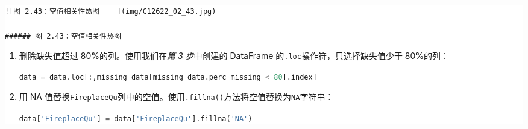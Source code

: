     ![图 2.43：空值相关性热图    ](img/C12622_02_43.jpg)

    ###### 图 2.43：空值相关性热图

1.  删除缺失值超过 80%的列。使用我们在*第 3 步*中创建的 DataFrame 的`.loc`操作符，只选择缺失值少于 80%的列：

    ```py
    data = data.loc[:,missing_data[missing_data.perc_missing < 80].index]
    ```

1.  用 NA 值替换`FireplaceQu`列中的空值。使用`.fillna()`方法将空值替换为`NA`字符串：

    ```py
    data['FireplaceQu'] = data['FireplaceQu'].fillna('NA')
    ```
